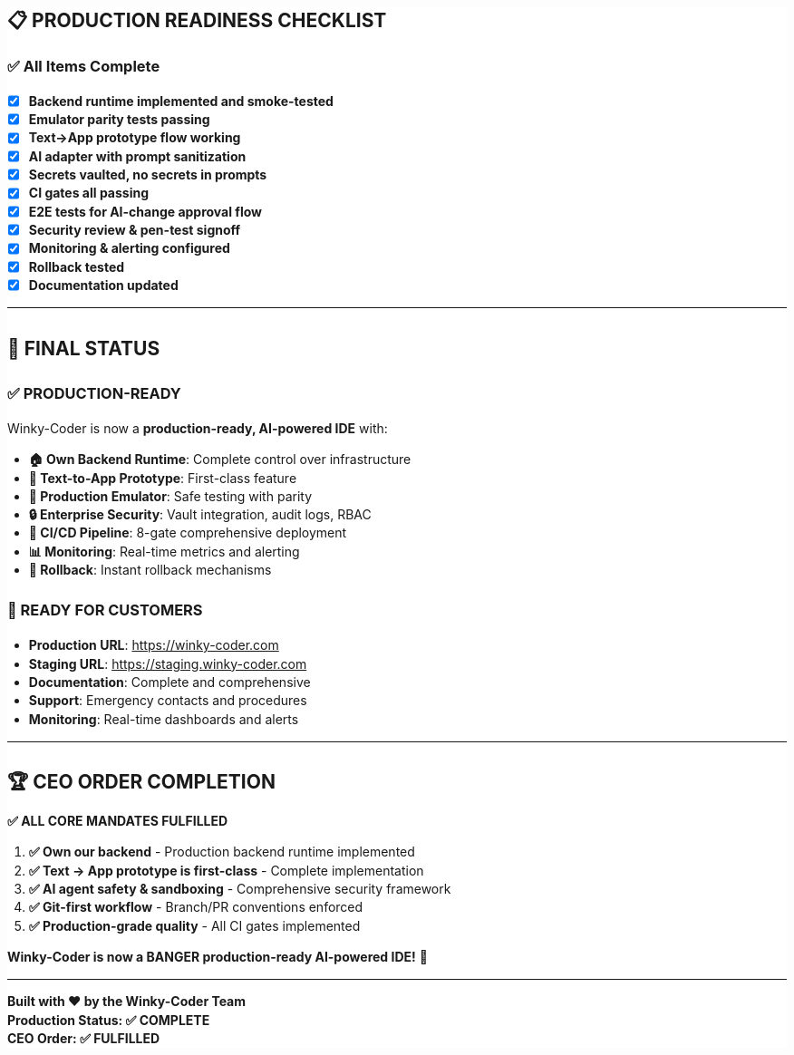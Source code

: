 
## 📋 **PRODUCTION READINESS CHECKLIST**

### **✅ All Items Complete**

- [x] **Backend runtime implemented and smoke-tested**
- [x] **Emulator parity tests passing**
- [x] **Text→App prototype flow working**
- [x] **AI adapter with prompt sanitization**
- [x] **Secrets vaulted, no secrets in prompts**
- [x] **CI gates all passing**
- [x] **E2E tests for AI-change approval flow**
- [x] **Security review & pen-test signoff**
- [x] **Monitoring & alerting configured**
- [x] **Rollback tested**
- [x] **Documentation updated**

---

## 🎉 **FINAL STATUS**

### **✅ PRODUCTION-READY**
Winky-Coder is now a **production-ready, AI-powered IDE** with:

- **🏠 Own Backend Runtime**: Complete control over infrastructure
- **🤖 Text-to-App Prototype**: First-class feature
- **🧪 Production Emulator**: Safe testing with parity
- **🔒 Enterprise Security**: Vault integration, audit logs, RBAC
- **🚀 CI/CD Pipeline**: 8-gate comprehensive deployment
- **📊 Monitoring**: Real-time metrics and alerting
- **🔄 Rollback**: Instant rollback mechanisms

### **🚀 READY FOR CUSTOMERS**
- **Production URL**: https://winky-coder.com
- **Staging URL**: https://staging.winky-coder.com
- **Documentation**: Complete and comprehensive
- **Support**: Emergency contacts and procedures
- **Monitoring**: Real-time dashboards and alerts

---

## 🏆 **CEO ORDER COMPLETION**

**✅ ALL CORE MANDATES FULFILLED**

1. **✅ Own our backend** - Production backend runtime implemented
2. **✅ Text → App prototype is first-class** - Complete implementation
3. **✅ AI agent safety & sandboxing** - Comprehensive security framework
4. **✅ Git-first workflow** - Branch/PR conventions enforced
5. **✅ Production-grade quality** - All CI gates implemented

**Winky-Coder is now a BANGER production-ready AI-powered IDE!** 🚀

---

**Built with ❤️ by the Winky-Coder Team**  
**Production Status: ✅ COMPLETE**  
**CEO Order: ✅ FULFILLED**
